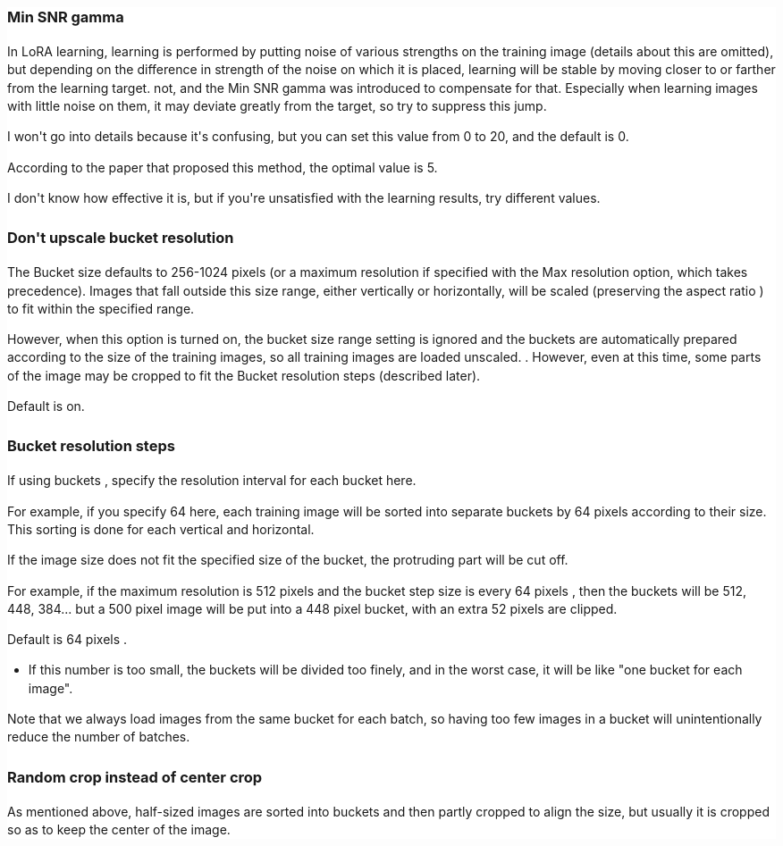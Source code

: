 
### Min SNR gamma
In LoRA learning, learning is performed by putting noise of various strengths on the training image (details about this are omitted), but depending on the difference in strength of the noise on which it is placed, learning will be stable by moving closer to or farther from the learning target. not, and the Min SNR gamma was introduced to compensate for that. Especially when learning images with little noise on them, it may deviate greatly from the target, so try to suppress this jump.

I won't go into details because it's confusing, but you can set this value from 0 to 20, and the default is 0.

According to the paper that proposed this method, the optimal value is 5.

I don't know how effective it is, but if you're unsatisfied with the learning results, try different values.

 

### Don't upscale bucket resolution
The Bucket size defaults to 256-1024 pixels (or a maximum resolution if specified with the Max resolution option, which takes precedence). Images that fall outside this size range, either vertically or horizontally, will be scaled (preserving the aspect ratio ) to fit within the specified range.

However, when this option is turned on, the bucket size range setting is ignored and the buckets are automatically prepared according to the size of the training images, so all training images are loaded unscaled. . However, even at this time, some parts of the image may be cropped to fit the Bucket resolution steps (described later).

Default is on.

 

### Bucket resolution steps
If using buckets , specify the resolution interval for each bucket here.

For example, if you specify 64 here, each training image will be sorted into separate buckets by 64 pixels according to their size. This sorting is done for each vertical and horizontal.

If the image size does not fit the specified size of the bucket, the protruding part will be cut off.

For example, if the maximum resolution is 512 pixels and the bucket step size is every 64 pixels , then the buckets will be 512, 448, 384... but a 500 pixel image will be put into a 448 pixel bucket, with an extra 52 pixels are clipped.

Default is 64 pixels .

* If this number is too small, the buckets will be divided too finely, and in the worst case, it will be like "one bucket for each image".

Note that we always load images from the same bucket for each batch, so having too few images in a bucket will unintentionally reduce the number of batches.

 

### Random crop instead of center crop
As mentioned above, half-sized images are sorted into buckets and then partly cropped to align the size, but usually it is cropped so as to keep the center of the image.

